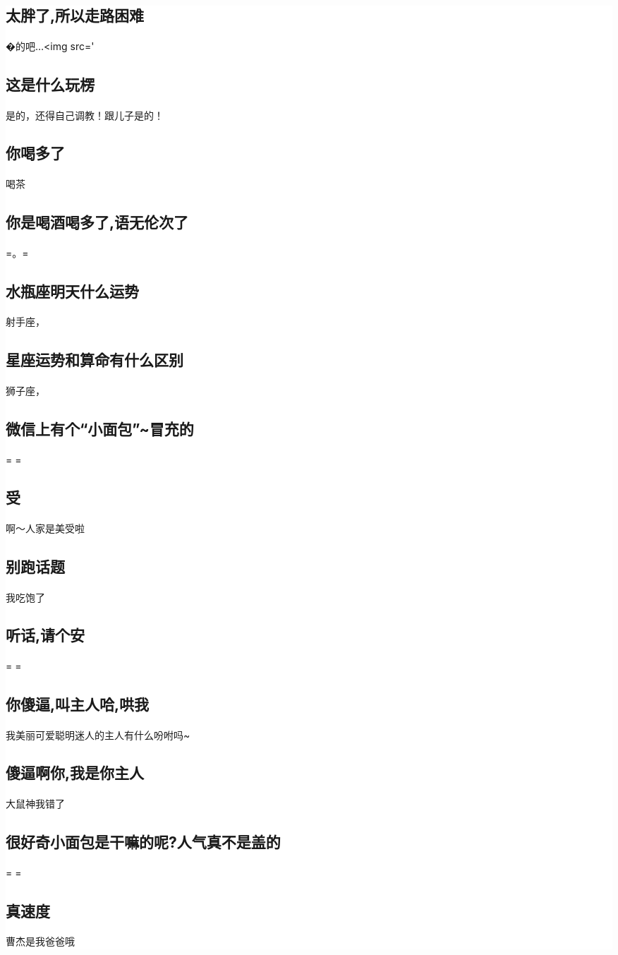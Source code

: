 ## 太胖了,所以走路困难
�的吧…<img src='

## 这是什么玩楞
是的，还得自己调教！跟儿子是的！

## 你喝多了
喝茶

## 你是喝酒喝多了,语无伦次了
=。=

## 水瓶座明天什么运势
射手座，

## 星座运势和算命有什么区别
狮子座，

## 微信上有个“小面包”~冒充的
= =

## 受
啊～人家是美受啦

## 别跑话题
我吃饱了

## 听话,请个安
= =

## 你傻逼,叫主人哈,哄我
我美丽可爱聪明迷人的主人有什么吩咐吗~

## 傻逼啊你,我是你主人
大鼠神我错了

## 很好奇小面包是干嘛的呢?人气真不是盖的
= =

## 真速度
曹杰是我爸爸哦

